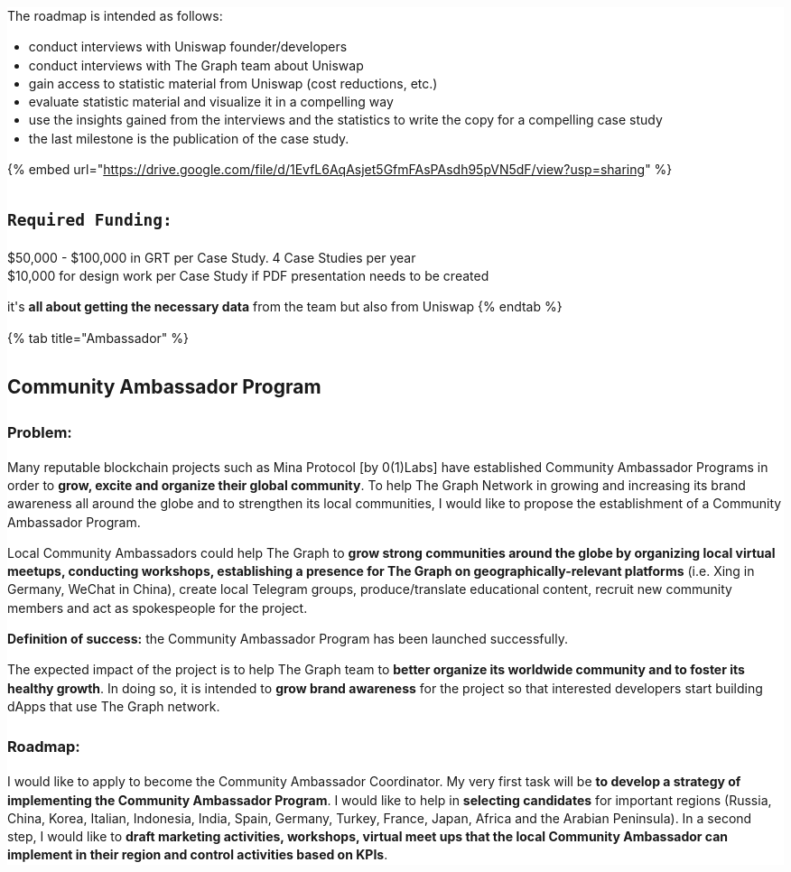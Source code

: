 The roadmap is intended as follows: 

* conduct interviews with Uniswap founder/developers
* conduct interviews with  The Graph team about Uniswap
* gain access to statistic material from Uniswap \(cost reductions, etc.\)
* evaluate statistic material and visualize it in a compelling way
* use the insights gained from the interviews and the statistics to write the copy for a compelling case study
* the last milestone is the publication of the case study.

{% embed url="https://drive.google.com/file/d/1EvfL6AqAsjet5GfmFAsPAsdh95pVN5dF/view?usp=sharing" %}

## `Required Funding:`

$50,000 - $100,000 in GRT per Case Study. 4 Case Studies per year  
$10,000 for design work per Case Study if PDF presentation needs to be created

it's **all about getting the necessary data** from the team but also from Uniswap
{% endtab %}

{% tab title="Ambassador" %}
## Community Ambassador Program

### 

### Problem:

Many reputable blockchain projects such as Mina Protocol \[by 0\(1\)Labs\] have established Community Ambassador Programs in order to **grow, excite and organize their global community**. To help The Graph Network in growing and increasing its brand awareness all around the globe and to strengthen its local communities, I would like to propose the establishment of a Community Ambassador Program.

Local Community Ambassadors could help The Graph to **grow strong communities around the globe by organizing local virtual meetups, conducting workshops, establishing a presence for The Graph on geographically-relevant platforms** \(i.e. Xing in Germany, WeChat in China\), create local Telegram groups, produce/translate educational content, recruit new community members and act as spokespeople for the project.

**Definition of success:** the Community Ambassador Program has been launched successfully.

The expected impact of the project is to help The Graph team to **better organize its worldwide community and to foster its healthy growth**. In doing so, it is intended to **grow brand awareness** for the project so that interested developers start building dApps that use The Graph network.

### Roadmap:


I would like to apply to become the Community Ambassador Coordinator. My very first task will be **to develop a strategy of implementing the Community Ambassador Program**. I would like to help in **selecting candidates** for important regions \(Russia, China, Korea, Italian, Indonesia, India, Spain, Germany, Turkey, France, Japan, Africa and the Arabian Peninsula\). In a second step, I would like to **draft marketing activities, workshops, virtual meet ups that the local Community Ambassador can implement in their region and control activities based on KPIs**.
